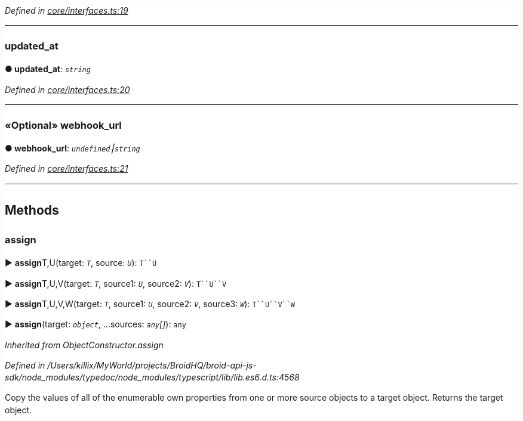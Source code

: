 *Defined in [core/interfaces.ts:19](https://github.com/broidHQ/broid-api-js-sdk/blob/0f18411/src/core/interfaces.ts#L19)*





___

<a id="updated_at"></a>

###  updated_at

**●  updated_at**:  *`string`* 

*Defined in [core/interfaces.ts:20](https://github.com/broidHQ/broid-api-js-sdk/blob/0f18411/src/core/interfaces.ts#L20)*





___

<a id="webhook_url"></a>

### «Optional» webhook_url

**●  webhook_url**:  *`undefined`⎮`string`* 

*Defined in [core/interfaces.ts:21](https://github.com/broidHQ/broid-api-js-sdk/blob/0f18411/src/core/interfaces.ts#L21)*





___


## Methods
<a id="assign"></a>

###  assign

► **assign**T,U(target: *`T`*, source: *`U`*): `T``U`

► **assign**T,U,V(target: *`T`*, source1: *`U`*, source2: *`V`*): `T``U``V`

► **assign**T,U,V,W(target: *`T`*, source1: *`U`*, source2: *`V`*, source3: *`W`*): `T``U``V``W`

► **assign**(target: *`object`*, ...sources: *`any`[]*): `any`




*Inherited from ObjectConstructor.assign*

*Defined in /Users/killix/MyWorld/projects/BroidHQ/broid-api-js-sdk/node_modules/typedoc/node_modules/typescript/lib/lib.es6.d.ts:4568*



Copy the values of all of the enumerable own properties from one or more source objects to a target object. Returns the target object.
